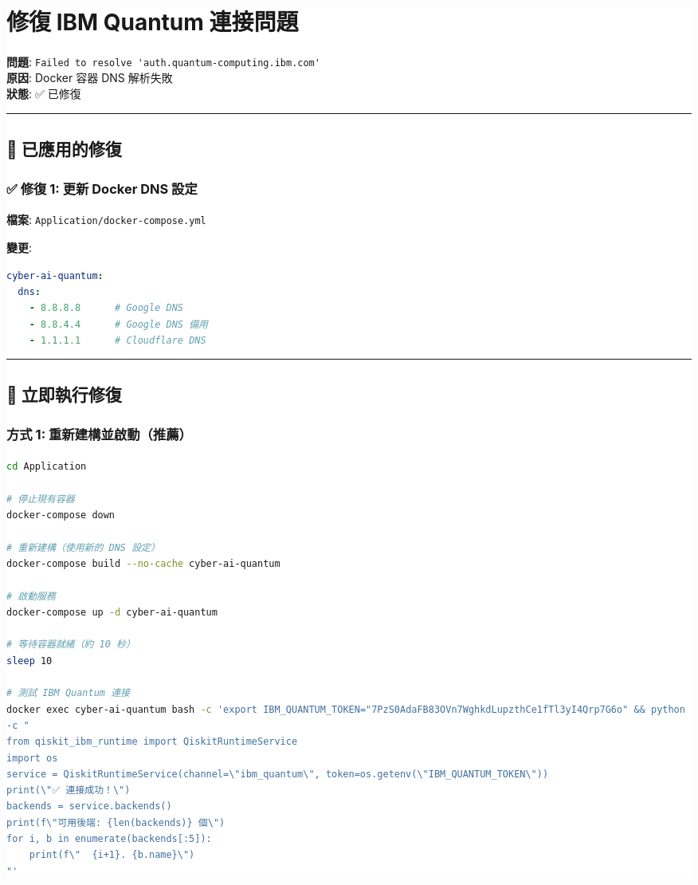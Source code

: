 # 修復 IBM Quantum 連接問題

**問題**: `Failed to resolve 'auth.quantum-computing.ibm.com'`  
**原因**: Docker 容器 DNS 解析失敗  
**狀態**: ✅ 已修復

---

## 🔧 已應用的修復

### ✅ 修復 1: 更新 Docker DNS 設定

**檔案**: `Application/docker-compose.yml`

**變更**:
```yaml
cyber-ai-quantum:
  dns:
    - 8.8.8.8      # Google DNS
    - 8.8.4.4      # Google DNS 備用
    - 1.1.1.1      # Cloudflare DNS
```

---

## 🚀 立即執行修復

### 方式 1: 重新建構並啟動（推薦）

```bash
cd Application

# 停止現有容器
docker-compose down

# 重新建構（使用新的 DNS 設定）
docker-compose build --no-cache cyber-ai-quantum

# 啟動服務
docker-compose up -d cyber-ai-quantum

# 等待容器就緒（約 10 秒）
sleep 10

# 測試 IBM Quantum 連接
docker exec cyber-ai-quantum bash -c 'export IBM_QUANTUM_TOKEN="7PzS0AdaFB83OVn7WghkdLupzthCe1fTl3yI4Qrp7G6o" && python -c "
from qiskit_ibm_runtime import QiskitRuntimeService
import os
service = QiskitRuntimeService(channel=\"ibm_quantum\", token=os.getenv(\"IBM_QUANTUM_TOKEN\"))
print(\"✅ 連接成功！\")
backends = service.backends()
print(f\"可用後端: {len(backends)} 個\")
for i, b in enumerate(backends[:5]):
    print(f\"  {i+1}. {b.name}\")
"'
```
